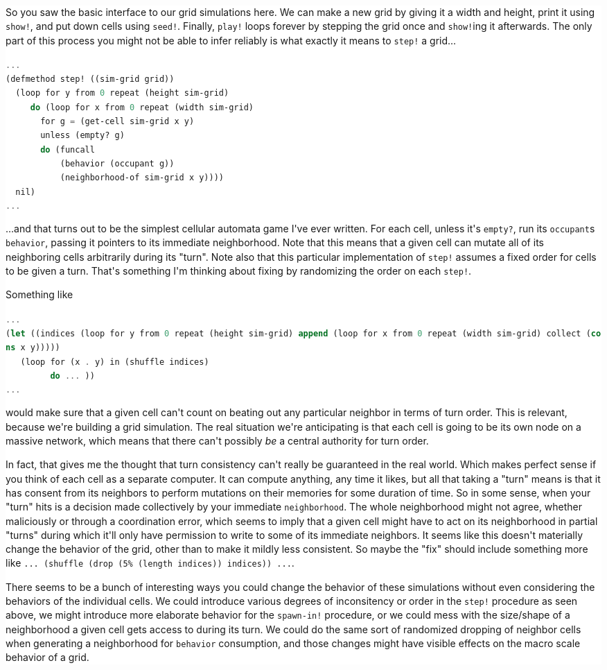 So you saw the basic interface to our grid simulations here. We can make a new grid by giving it a width and height, print it using `show!`, and put down cells using `seed!`. Finally, `play!` loops forever by stepping the grid once and `show!`ing it afterwards. The only part of this process you might not be able to infer reliably is what exactly it means to `step!` a grid...

```scheme
...
(defmethod step! ((sim-grid grid))
  (loop for y from 0 repeat (height sim-grid)
     do (loop for x from 0 repeat (width sim-grid)
	   for g = (get-cell sim-grid x y)
	   unless (empty? g)
	   do (funcall
	       (behavior (occupant g))
	       (neighborhood-of sim-grid x y))))
  nil)
...
```

...and that turns out to be the simplest cellular automata game I've ever written. For each cell, unless it's `empty?`, run its `occupant`s `behavior`, passing it pointers to its immediate neighborhood. Note that this means that a given cell can mutate all of its neighboring cells arbitrarily during its "turn". Note also that this particular implementation of `step!` assumes a fixed order for cells to be given a turn. That's something I'm thinking about fixing by randomizing the order on each `step!`.

Something like

```scheme
...
(let ((indices (loop for y from 0 repeat (height sim-grid) append (loop for x from 0 repeat (width sim-grid) collect (cons x y)))))
   (loop for (x . y) in (shuffle indices)
         do ... ))
...
```

would make sure that a given cell can't count on beating out any particular neighbor in terms of turn order. This is relevant, because we're building a grid simulation. The real situation we're anticipating is that each cell is going to be its own node on a massive network, which means that there can't possibly _be_ a central authority for turn order.

In fact, that gives me the thought that turn consistency can't really be guaranteed in the real world. Which makes perfect sense if you think of each cell as a separate computer. It can compute anything, any time it likes, but all that taking a "turn" means is that it has consent from its neighbors to perform mutations on their memories for some duration of time. So in some sense, when your "turn" hits is a decision made collectively by your immediate `neighborhood`. The whole neighborhood might not agree, whether maliciously or through a coordination error, which seems to imply that a given cell might have to act on its neighborhood in partial "turns" during which it'll only have permission to write to some of its immediate neighbors. It seems like this doesn't materially change the behavior of the grid, other than to make it mildly less consistent. So maybe the "fix" should include something more like `... (shuffle (drop (5% (length indices)) indices)) ...`.

There seems to be a bunch of interesting ways you could change the behavior of these simulations without even considering the behaviors of the individual cells. We could introduce various degrees of inconsitency or order in the `step!` procedure as seen above, we might introduce more elaborate behavior for the `spawn-in!` procedure, or we could mess with the size/shape of a neighborhood a given cell gets access to during its turn. We could do the same sort of randomized dropping of neighbor cells when generating a neighborhood for `behavior` consumption, and those changes might have visible effects on the macro scale behavior of a grid.
